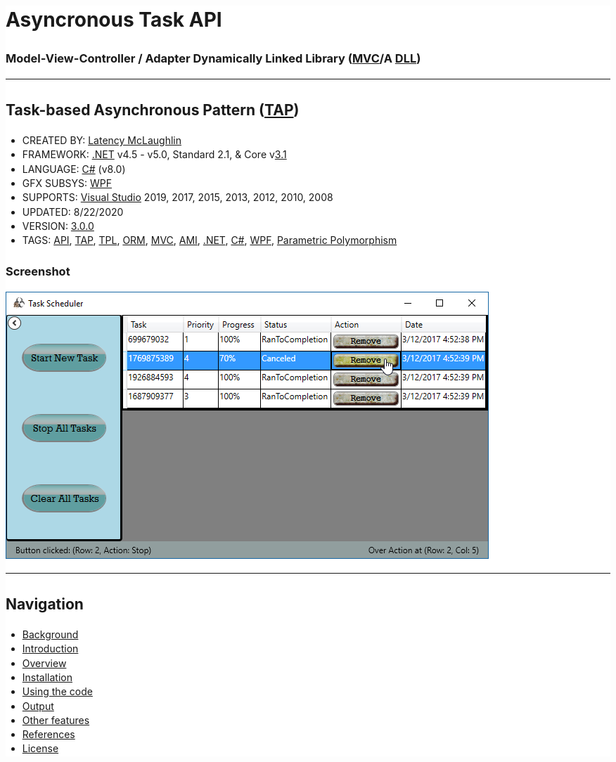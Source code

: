# Asyncronous Task API

### Model-View-Controller / Adapter Dynamically Linked Library ([MVC]/A [DLL])

---

## Task-based Asynchronous Pattern ([TAP])

* CREATED BY:   [Latency McLaughlin]
* FRAMEWORK:    [.NET] v4.5 - v5.0, Standard 2.1, & Core v[3.1](https://www.microsoft.com/net/download/windows)
* LANGUAGE:     [C#] (v8.0)
* GFX SUBSYS:   [WPF]
* SUPPORTS:     [Visual Studio] 2019, 2017, 2015, 2013, 2012, 2010, 2008
* UPDATED:      8/22/2020
* VERSION:      [3.0.0](https://www.nuget.org/packages/AsyncTask/3.0.0/)
* TAGS:         [API], [TAP], [TPL], [ORM], [MVC], [AMI], [.NET], [C#], [WPF], [Parametric Polymorphism]

### Screenshot
 <img src="https://github.com/Latency/AsyncTask/blob/master/AsyncTask.png?raw=true">

<hr>

## Navigation
* <a href="#background">Background</a>
* <a href="#introduction">Introduction</a>
* <a href="#overview">Overview</a>
* <a href="#installation">Installation</a>
* <a href="#using">Using the code</a>
* <a href="#other">Output</a>
* <a href="#other">Other features</a>
* <a href="#references">References</a>
* <a href="#license">License</a>


[//]: # (These are reference links used in the body of this note and get stripped out when the markdown processor does its job.)
   [GNU LESSER GENERAL PUBLIC LICENSE]: <http://www.gnu.org/licenses/lgpl-3.0.en.html>
   [Comparison]: <https://en.wikipedia.org/wiki/Comparison_of_C_Sharp_and_Java>
   [NuGet]: <https://www.nuget.org/packages/AsyncTask/>
   [.NET]: <https://en.wikipedia.org/wiki/.NET_Framework/>
   [WPF]: <https://en.wikipedia.org/wiki/Windows_Presentation_Foundation/>
   [Visual Studio]: <https://en.wikipedia.org/wiki/Microsoft_Visual_Studio/>
   [Latency McLaughlin]: <https://www.linkedin.com/in/Latency/>
   [API]: <https://en.wikipedia.org/wiki/Application_programming_interface>
   [AOP]: <https://en.wikipedia.org/wiki/Aspect-oriented_programming>
   [Parametric Polymorphism]: <https://en.wikipedia.org/wiki/Parametric_polymorphism>
   [AsyncTask]: <https://github.com/Latency/AsyncTask/>
   [TAP]: <https://msdn.microsoft.com/en-us/library/hh873175(v=vs.110).aspx>
   [AMI]: <https://en.wikipedia.org/wiki/Asynchronous_method_invocation>
   [TPL]: <https://msdn.microsoft.com/en-us/library/dd460717(v=vs.110).aspx>
   [ORM]: <https://en.wikipedia.org/wiki/Object-relational_mapping>
   [C#]: <https://en.wikipedia.org/wiki/C_Sharp_(programming_language)>
   [DLL]: <https://en.wikipedia.org/wiki/Dynamic-link_library>
   [MVC]: <https://en.wikipedia.org/wiki/Model%E2%80%93view%E2%80%93controller>
   [MVA]: <https://en.wikipedia.org/wiki/Model%E2%80%93view%E2%80%93adapter>
   [CMS]: <https://en.wikipedia.org/wiki/Content_management_system>
   [IoC]: <https://msdn.microsoft.com/en-us/library/ff921087.aspx>
   [DI]: <https://en.wikipedia.org/wiki/Dependency_injection>
   [Generics]: <https://en.wikipedia.org/wiki/Generic_programming>
   [Delegates]: <https://msdn.microsoft.com/en-us/library/ms173171.aspx>
   [EventHandlers]: <https://msdn.microsoft.com/en-us/library/2z7x8ys3(v=vs.90).aspx>
   [NUnit]: <https://en.wikipedia.org/wiki/NUnit>
   [lambda expression]: <https://msdn.microsoft.com/en-us/library/bb397687.aspx>